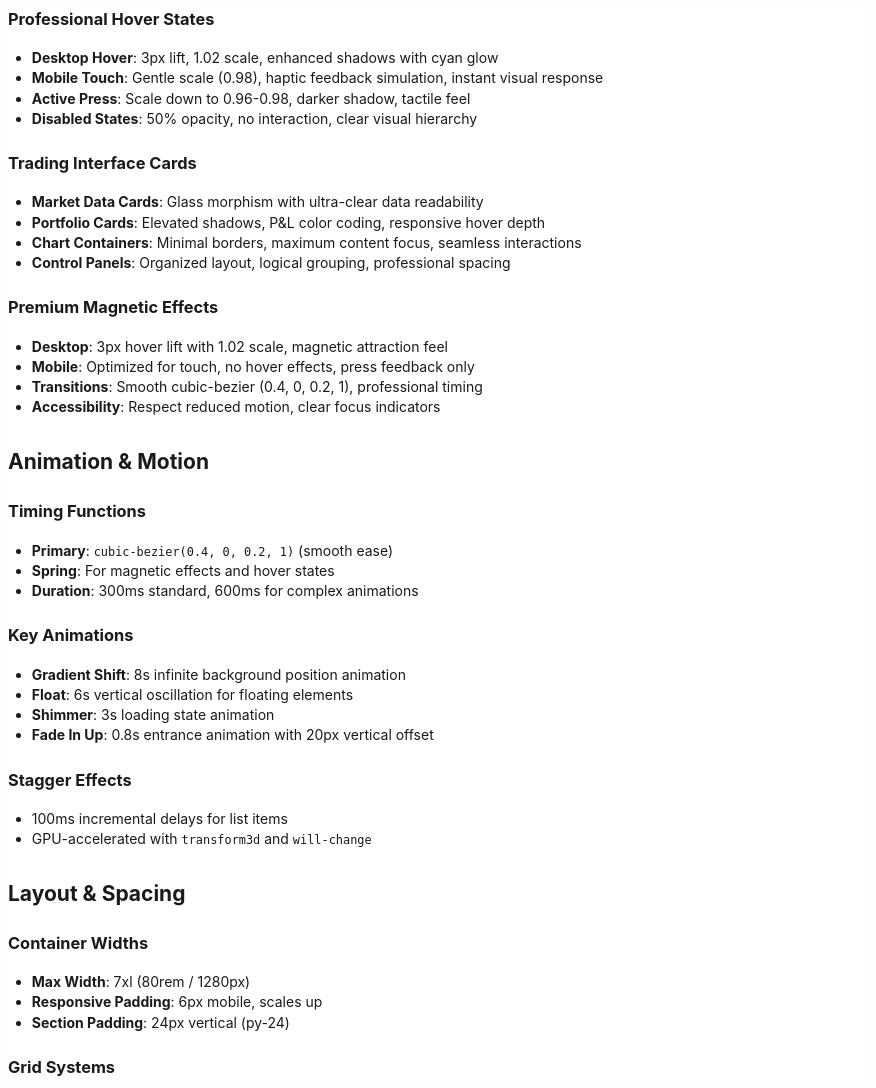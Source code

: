 ### Professional Hover States

- **Desktop Hover**: 3px lift, 1.02 scale, enhanced shadows with cyan glow
- **Mobile Touch**: Gentle scale (0.98), haptic feedback simulation, instant visual response
- **Active Press**: Scale down to 0.96-0.98, darker shadow, tactile feel
- **Disabled States**: 50% opacity, no interaction, clear visual hierarchy

### Trading Interface Cards

- **Market Data Cards**: Glass morphism with ultra-clear data readability
- **Portfolio Cards**: Elevated shadows, P&L color coding, responsive hover depth
- **Chart Containers**: Minimal borders, maximum content focus, seamless interactions
- **Control Panels**: Organized layout, logical grouping, professional spacing

### Premium Magnetic Effects

- **Desktop**: 3px hover lift with 1.02 scale, magnetic attraction feel
- **Mobile**: Optimized for touch, no hover effects, press feedback only
- **Transitions**: Smooth cubic-bezier (0.4, 0, 0.2, 1), professional timing
- **Accessibility**: Respect reduced motion, clear focus indicators

## Animation & Motion

### Timing Functions

- **Primary**: `cubic-bezier(0.4, 0, 0.2, 1)` (smooth ease)
- **Spring**: For magnetic effects and hover states
- **Duration**: 300ms standard, 600ms for complex animations

### Key Animations

- **Gradient Shift**: 8s infinite background position animation
- **Float**: 6s vertical oscillation for floating elements
- **Shimmer**: 3s loading state animation
- **Fade In Up**: 0.8s entrance animation with 20px vertical offset

### Stagger Effects

- 100ms incremental delays for list items
- GPU-accelerated with `transform3d` and `will-change`

## Layout & Spacing

### Container Widths

- **Max Width**: 7xl (80rem / 1280px)
- **Responsive Padding**: 6px mobile, scales up
- **Section Padding**: 24px vertical (py-24)

### Grid Systems
